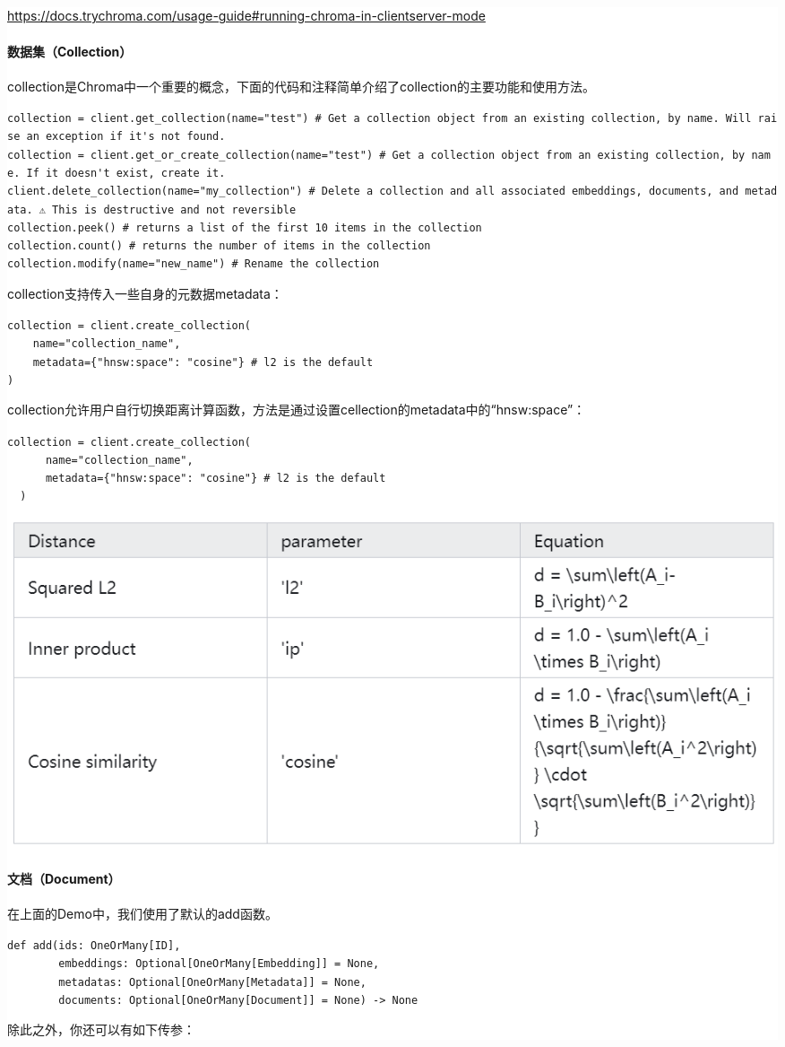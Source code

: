 https://docs.trychroma.com/usage-guide#running-chroma-in-clientserver-mode

#### 数据集（Collection）
collection是Chroma中一个重要的概念，下面的代码和注释简单介绍了collection的主要功能和使用方法。
```
collection = client.get_collection(name="test") # Get a collection object from an existing collection, by name. Will raise an exception if it's not found.
collection = client.get_or_create_collection(name="test") # Get a collection object from an existing collection, by name. If it doesn't exist, create it.
client.delete_collection(name="my_collection") # Delete a collection and all associated embeddings, documents, and metadata. ⚠️ This is destructive and not reversible
collection.peek() # returns a list of the first 10 items in the collection
collection.count() # returns the number of items in the collection
collection.modify(name="new_name") # Rename the collection
```
collection支持传入一些自身的元数据metadata：
```
collection = client.create_collection(
    name="collection_name",
    metadata={"hnsw:space": "cosine"} # l2 is the default
)
```
collection允许用户自行切换距离计算函数，方法是通过设置cellection的metadata中的“hnsw:space”：
```
collection = client.create_collection(
      name="collection_name",
      metadata={"hnsw:space": "cosine"} # l2 is the default
  )
```
![alt text](image-2.png)
#### 文档（Document）
在上面的Demo中，我们使用了默认的add函数。
```
def add(ids: OneOrMany[ID],
        embeddings: Optional[OneOrMany[Embedding]] = None,
        metadatas: Optional[OneOrMany[Metadata]] = None,
        documents: Optional[OneOrMany[Document]] = None) -> None
```
除此之外，你还可以有如下传参：
